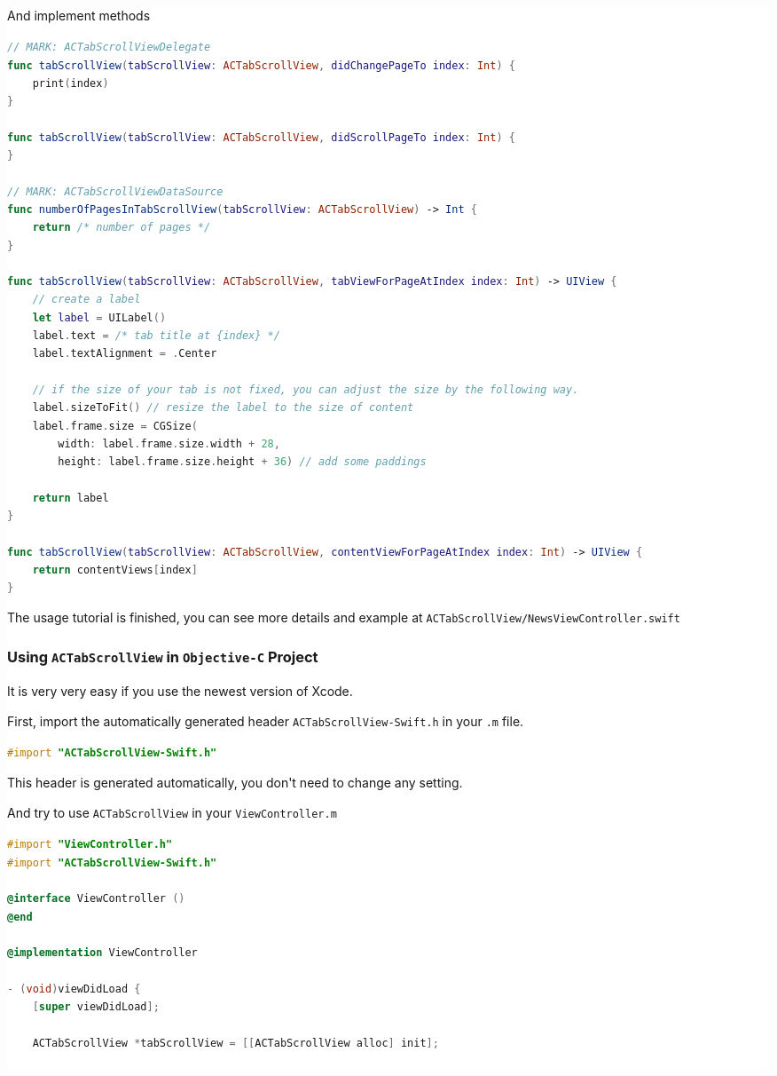 And implement methods

```swift
// MARK: ACTabScrollViewDelegate
func tabScrollView(tabScrollView: ACTabScrollView, didChangePageTo index: Int) {
    print(index)
}
    
func tabScrollView(tabScrollView: ACTabScrollView, didScrollPageTo index: Int) {
}
    
// MARK: ACTabScrollViewDataSource
func numberOfPagesInTabScrollView(tabScrollView: ACTabScrollView) -> Int {
    return /* number of pages */
}
    
func tabScrollView(tabScrollView: ACTabScrollView, tabViewForPageAtIndex index: Int) -> UIView {
    // create a label
    let label = UILabel()
    label.text = /* tab title at {index} */
    label.textAlignment = .Center
    
    // if the size of your tab is not fixed, you can adjust the size by the following way.
    label.sizeToFit() // resize the label to the size of content
    label.frame.size = CGSize(
        width: label.frame.size.width + 28, 
        height: label.frame.size.height + 36) // add some paddings
    
    return label
}
    
func tabScrollView(tabScrollView: ACTabScrollView, contentViewForPageAtIndex index: Int) -> UIView {
    return contentViews[index]
}
```

The usage tutorial is finished, you can see more details and example at `ACTabScrollView/NewsViewController.swift`

### Using `ACTabScrollView` in `Objective-C` Project

It is very very easy if you use the newest version of Xcode.

First, import the automatically generated header `ACTabScrollView-Swift.h` in your `.m` file.

```objective-c
#import "ACTabScrollView-Swift.h"
```

This header is generated automatically, you don't need to change any setting.

And try to use `ACTabScrollView` in your `ViewController.m`

```objective-c
#import "ViewController.h"
#import "ACTabScrollView-Swift.h"

@interface ViewController ()
@end

@implementation ViewController

- (void)viewDidLoad {
    [super viewDidLoad];
    
    ACTabScrollView *tabScrollView = [[ACTabScrollView alloc] init];
    
```